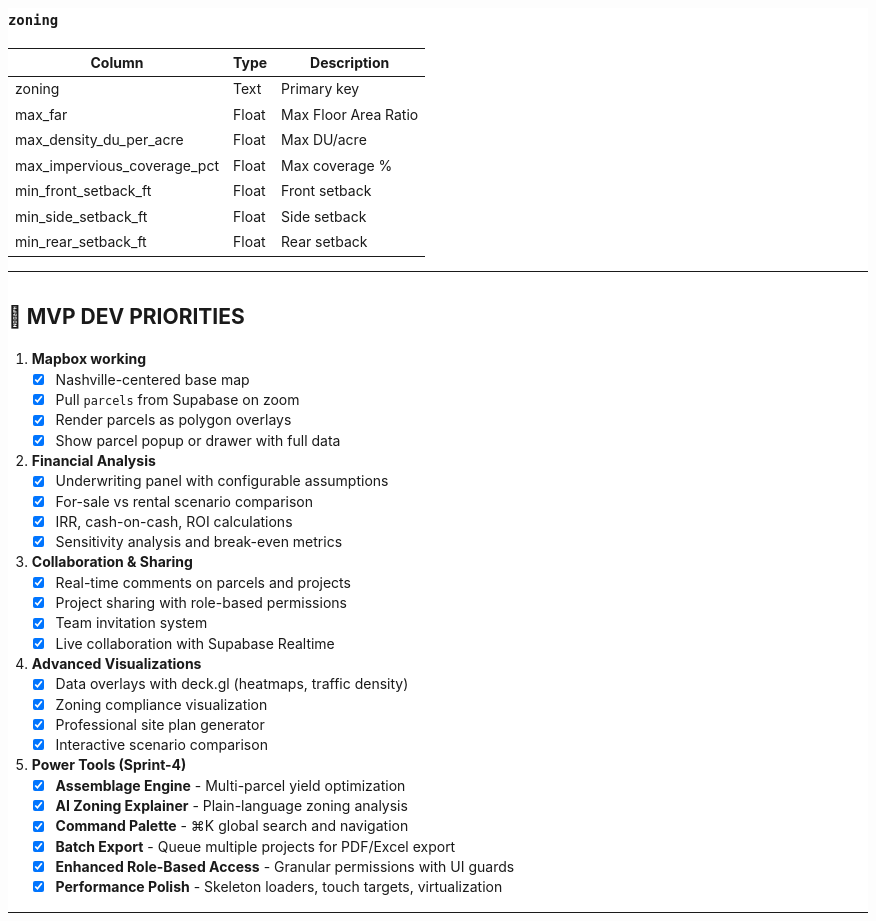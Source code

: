 ### `zoning`
| Column                       | Type   | Description                       |
|-----------------------------|--------|-----------------------------------|
| zoning                      | Text   | Primary key                       |
| max_far                     | Float  | Max Floor Area Ratio              |
| max_density_du_per_acre     | Float  | Max DU/acre                       |
| max_impervious_coverage_pct | Float  | Max coverage %                    |
| min_front_setback_ft        | Float  | Front setback                     |
| min_side_setback_ft         | Float  | Side setback                      |
| min_rear_setback_ft         | Float  | Rear setback                      |

---

## 🧭 MVP DEV PRIORITIES

1. **Mapbox working**
   - [x] Nashville-centered base map
   - [x] Pull `parcels` from Supabase on zoom
   - [x] Render parcels as polygon overlays
   - [x] Show parcel popup or drawer with full data

2. **Financial Analysis**
   - [x] Underwriting panel with configurable assumptions
   - [x] For-sale vs rental scenario comparison
   - [x] IRR, cash-on-cash, ROI calculations
   - [x] Sensitivity analysis and break-even metrics

3. **Collaboration & Sharing**
   - [x] Real-time comments on parcels and projects
   - [x] Project sharing with role-based permissions
   - [x] Team invitation system
   - [x] Live collaboration with Supabase Realtime

4. **Advanced Visualizations**
   - [x] Data overlays with deck.gl (heatmaps, traffic density)
   - [x] Zoning compliance visualization
   - [x] Professional site plan generator
   - [x] Interactive scenario comparison

5. **Power Tools (Sprint-4)**
   - [x] **Assemblage Engine** - Multi-parcel yield optimization
   - [x] **AI Zoning Explainer** - Plain-language zoning analysis
   - [x] **Command Palette** - ⌘K global search and navigation
   - [x] **Batch Export** - Queue multiple projects for PDF/Excel export
   - [x] **Enhanced Role-Based Access** - Granular permissions with UI guards
   - [x] **Performance Polish** - Skeleton loaders, touch targets, virtualization

---
